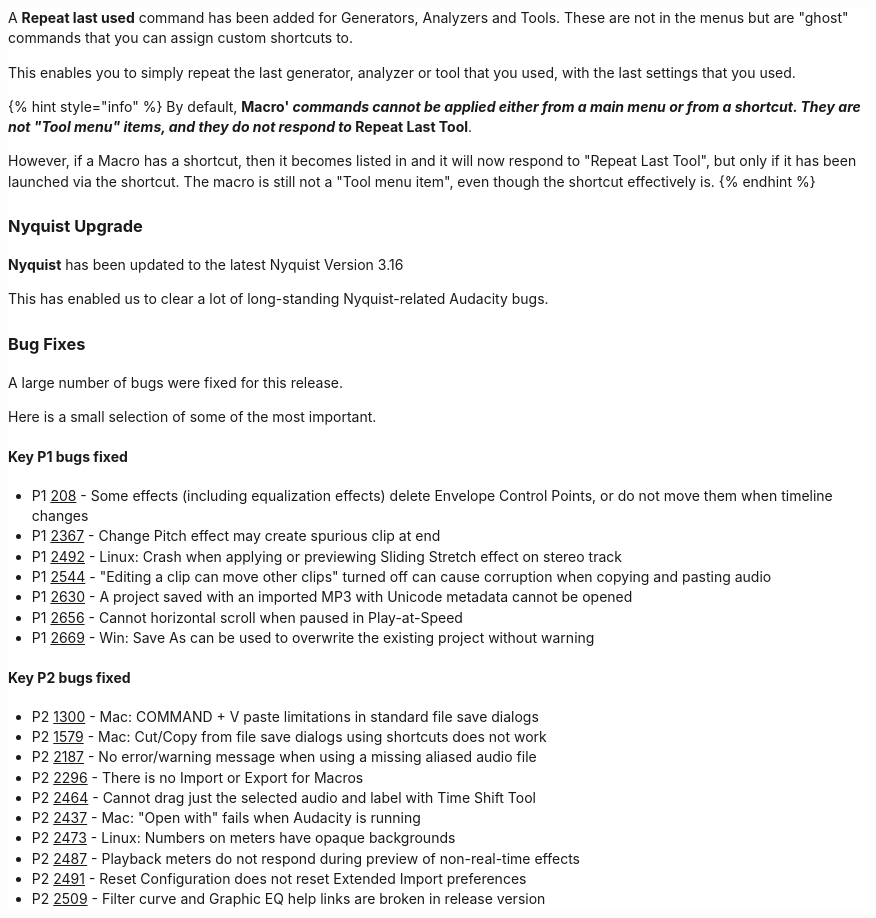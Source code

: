 A **Repeat last used** command has been added for Generators, Analyzers and Tools. These are not in the menus but are "ghost" commands that you can assign custom shortcuts to.

This enables you to simply repeat the last generator, analyzer or tool that you used, with the last settings that you used.

{% hint style="info" %}
By default, **Macro' **_**commands cannot be applied either from a main menu or from a shortcut. They are not "Tool menu" items, and they do not respond to**_** Repeat Last Tool**.

However, if a Macro has a shortcut, then it becomes listed in and it will now respond to "Repeat Last Tool", but only if it has been launched via the shortcut. The macro is still not a "Tool menu item", even though the shortcut effectively is.
{% endhint %}

### Nyquist Upgrade

**Nyquist** has been updated to the latest Nyquist Version 3.16

This has enabled us to clear a lot of long-standing Nyquist-related Audacity bugs.

### Bug Fixes

A large number of bugs were fixed for this release.

Here is a small selection of some of the most important.

#### Key P1 bugs fixed

* P1 [208](https://bugzilla.audacityteam.org/show\_bug.cgi?id=208) - Some effects (including equalization effects) delete Envelope Control Points, or do not move them when timeline changes
* P1 [2367](https://bugzilla.audacityteam.org/show\_bug.cgi?id=2367) - Change Pitch effect may create spurious clip at end
* P1 [2492](https://bugzilla.audacityteam.org/show\_bug.cgi?id=2492) - Linux: Crash when applying or previewing Sliding Stretch effect on stereo track
* P1 [2544](https://bugzilla.audacityteam.org/show\_bug.cgi?id=2544) - "Editing a clip can move other clips" turned off can cause corruption when copying and pasting audio
* P1 [2630](https://bugzilla.audacityteam.org/show\_bug.cgi?id=2630) - A project saved with an imported MP3 with Unicode metadata cannot be opened
* P1 [2656](https://bugzilla.audacityteam.org/show\_bug.cgi?id=2656) - Cannot horizontal scroll when paused in Play-at-Speed
* P1 [2669](https://bugzilla.audacityteam.org/show\_bug.cgi?id=2669) - Win: Save As can be used to overwrite the existing project without warning

#### Key P2 bugs fixed

* P2 [1300](https://bugzilla.audacityteam.org/show\_bug.cgi?id=1300) - Mac: COMMAND + V paste limitations in standard file save dialogs
* P2 [1579](https://bugzilla.audacityteam.org/show\_bug.cgi?id=1579) - Mac: Cut/Copy from file save dialogs using shortcuts does not work
* P2 [2187](https://bugzilla.audacityteam.org/show\_bug.cgi?id=2187) - No error/warning message when using a missing aliased audio file
* P2 [2296](https://bugzilla.audacityteam.org/show\_bug.cgi?id=2296) - There is no Import or Export for Macros
* P2 [2464](https://bugzilla.audacityteam.org/show\_bug.cgi?id=2464) - Cannot drag just the selected audio and label with Time Shift Tool
* P2 [2437](https://bugzilla.audacityteam.org/show\_bug.cgi?id=2437) - Mac: "Open with" fails when Audacity is running
* P2 [2473](https://bugzilla.audacityteam.org/show\_bug.cgi?id=2473) - Linux: Numbers on meters have opaque backgrounds
* P2 [2487](https://bugzilla.audacityteam.org/show\_bug.cgi?id=2487) - Playback meters do not respond during preview of non-real-time effects
* P2 [2491](https://bugzilla.audacityteam.org/show\_bug.cgi?id=2491) - Reset Configuration does not reset Extended Import preferences
* P2 [2509](https://bugzilla.audacityteam.org/show\_bug.cgi?id=2509) - Filter curve and Graphic EQ help links are broken in release version